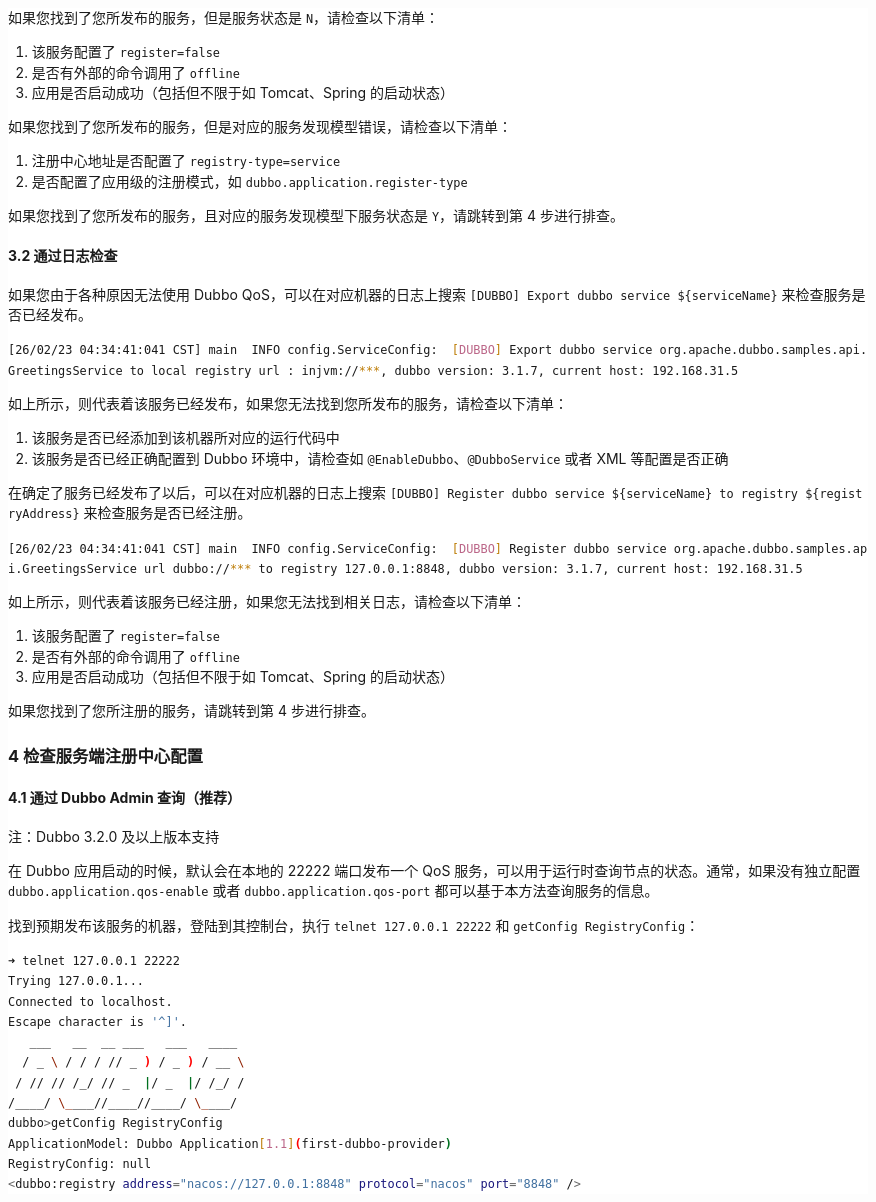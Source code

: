 如果您找到了您所发布的服务，但是服务状态是 `N`，请检查以下清单：

1. 该服务配置了 `register=false`
2. 是否有外部的命令调用了 `offline`
3. 应用是否启动成功（包括但不限于如 Tomcat、Spring 的启动状态）

如果您找到了您所发布的服务，但是对应的服务发现模型错误，请检查以下清单：

1. 注册中心地址是否配置了 `registry-type=service`
2. 是否配置了应用级的注册模式，如 `dubbo.application.register-type`

如果您找到了您所发布的服务，且对应的服务发现模型下服务状态是 `Y`，请跳转到第 4 步进行排查。

#### 3.2 通过日志检查
如果您由于各种原因无法使用 Dubbo QoS，可以在对应机器的日志上搜索 `[DUBBO] Export dubbo service ${serviceName}` 来检查服务是否已经发布。

```bash
[26/02/23 04:34:41:041 CST] main  INFO config.ServiceConfig:  [DUBBO] Export dubbo service org.apache.dubbo.samples.api.GreetingsService to local registry url : injvm://***, dubbo version: 3.1.7, current host: 192.168.31.5
```

如上所示，则代表着该服务已经发布，如果您无法找到您所发布的服务，请检查以下清单：

1. 该服务是否已经添加到该机器所对应的运行代码中
2. 该服务是否已经正确配置到 Dubbo 环境中，请检查如 `@EnableDubbo`、`@DubboService` 或者 XML 等配置是否正确

在确定了服务已经发布了以后，可以在对应机器的日志上搜索 `[DUBBO] Register dubbo service ${serviceName} to registry ${registryAddress}` 来检查服务是否已经注册。

```bash
[26/02/23 04:34:41:041 CST] main  INFO config.ServiceConfig:  [DUBBO] Register dubbo service org.apache.dubbo.samples.api.GreetingsService url dubbo://*** to registry 127.0.0.1:8848, dubbo version: 3.1.7, current host: 192.168.31.5
```

如上所示，则代表着该服务已经注册，如果您无法找到相关日志，请检查以下清单：

1. 该服务配置了 `register=false`
2. 是否有外部的命令调用了 `offline`
3. 应用是否启动成功（包括但不限于如 Tomcat、Spring 的启动状态）

如果您找到了您所注册的服务，请跳转到第 4 步进行排查。

### 4 检查服务端注册中心配置
#### 4.1 通过 Dubbo Admin 查询（推荐）
注：Dubbo 3.2.0 及以上版本支持

在 Dubbo 应用启动的时候，默认会在本地的 22222 端口发布一个 QoS 服务，可以用于运行时查询节点的状态。通常，如果没有独立配置 `dubbo.application.qos-enable` 或者 `dubbo.application.qos-port` 都可以基于本方法查询服务的信息。

找到预期发布该服务的机器，登陆到其控制台，执行 `telnet 127.0.0.1 22222` 和 `getConfig RegistryConfig`：
```bash
➜ telnet 127.0.0.1 22222
Trying 127.0.0.1...
Connected to localhost.
Escape character is '^]'.
   ___   __  __ ___   ___   ____     
  / _ \ / / / // _ ) / _ ) / __ \  
 / // // /_/ // _  |/ _  |/ /_/ /    
/____/ \____//____//____/ \____/   
dubbo>getConfig RegistryConfig
ApplicationModel: Dubbo Application[1.1](first-dubbo-provider)
RegistryConfig: null
<dubbo:registry address="nacos://127.0.0.1:8848" protocol="nacos" port="8848" />

```
